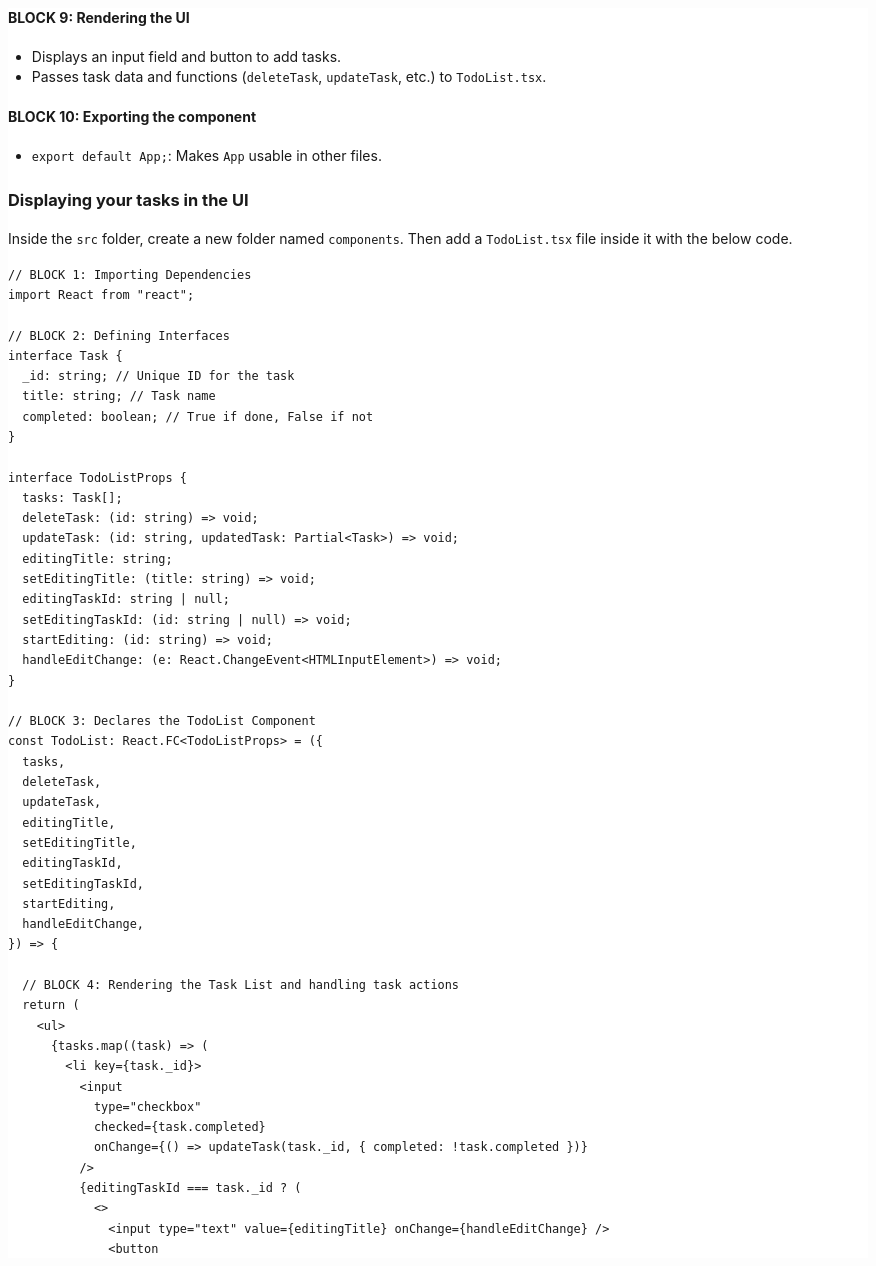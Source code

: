 #### BLOCK 9: Rendering the UI

- Displays an input field and button to add tasks.
- Passes task data and functions (`deleteTask`, `updateTask`, etc.) to `TodoList.tsx`.

#### BLOCK 10: Exporting the component

- `export default App;`: Makes `App` usable in other files.

### Displaying your tasks in the UI

Inside the <FontIcon icon="fas fa-folder-open"/>`src` folder, create a new folder named <FontIcon icon="fas fa-folder-open"/>`components`. Then add a <FontIcon icon="fa-brands fa-react"/>`TodoList.tsx` file inside it with the below code.

```tsx :collapsed-lines title="src/components/TodoList.tsx"
// BLOCK 1: Importing Dependencies
import React from "react";

// BLOCK 2: Defining Interfaces
interface Task {
  _id: string; // Unique ID for the task
  title: string; // Task name
  completed: boolean; // True if done, False if not
}

interface TodoListProps {
  tasks: Task[];
  deleteTask: (id: string) => void;
  updateTask: (id: string, updatedTask: Partial<Task>) => void;
  editingTitle: string;
  setEditingTitle: (title: string) => void;
  editingTaskId: string | null;
  setEditingTaskId: (id: string | null) => void;
  startEditing: (id: string) => void;
  handleEditChange: (e: React.ChangeEvent<HTMLInputElement>) => void;
}

// BLOCK 3: Declares the TodoList Component
const TodoList: React.FC<TodoListProps> = ({
  tasks,
  deleteTask,
  updateTask,
  editingTitle,
  setEditingTitle,
  editingTaskId,
  setEditingTaskId,
  startEditing,
  handleEditChange,
}) => {

  // BLOCK 4: Rendering the Task List and handling task actions
  return (
    <ul>
      {tasks.map((task) => (
        <li key={task._id}>
          <input
            type="checkbox"
            checked={task.completed}
            onChange={() => updateTask(task._id, { completed: !task.completed })}
          />
          {editingTaskId === task._id ? (
            <>
              <input type="text" value={editingTitle} onChange={handleEditChange} />
              <button
```